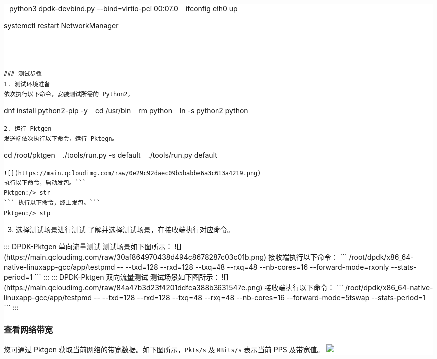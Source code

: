 ``` ```
python3 dpdk-devbind.py --bind=virtio-pci 00:07.0
``` ```
ifconfig eth0 up
```
```
systemctl restart NetworkManager
```



### 测试步骤
1. 测试环境准备
依次执行以下命令，安装测试所需的 Python2。
```
dnf install python2-pip -y
``` ```
cd /usr/bin
``` ```
rm python
``` ```
ln -s python2 python
```
2. 运行 Pktgen
发送端依次执行以下命令，运行 Pktegn。
```
cd /root/pktgen
``` ```
./tools/run.py -s default
``` ```
./tools/run.py default
``` 出现如下图所示界面则表示 Pktgen 已成功运行。
![](https://main.qcloudimg.com/raw/0e29c92daec09b5babbe6a3c613a4219.png)
执行以下命令，启动发包。```
Pktgen:/> str
``` 执行以下命令，终止发包。```
Pktgen:/> stp
```
3. 选择测试场景进行测试
了解并选择测试场景，在接收端执行对应命令。
<dx-tabs>
::: DPDK-Pktgen 单向流量测试
测试场景如下图所示：
![](https://main.qcloudimg.com/raw/30af864970438d494c8678287c03c01b.png)
接收端执行以下命令：
```
/root/dpdk/x86_64-native-linuxapp-gcc/app/testpmd -- --txd=128 --rxd=128 --txq=48 --rxq=48 --nb-cores=16 --forward-mode=rxonly --stats-period=1
```
:::
::: DPDK-Pktgen 双向流量测试
测试场景如下图所示：
![](https://main.qcloudimg.com/raw/84a47b3d23f4201ddfca388b3631547e.png)
接收端执行以下命令：
```
/root/dpdk/x86_64-native-linuxapp-gcc/app/testpmd -- --txd=128 --rxd=128 --txq=48 --rxq=48 --nb-cores=16 --forward-mode=5tswap --stats-period=1
```
:::
</dx-tabs>

### 查看网络带宽
您可通过 Pktgen 获取当前网络的带宽数据。如下图所示，`Pkts/s` 及 `MBits/s` 表示当前 PPS 及带宽值。
![](https://main.qcloudimg.com/raw/7a746630b88f1b0da5cb5f7d536dd568.png)

